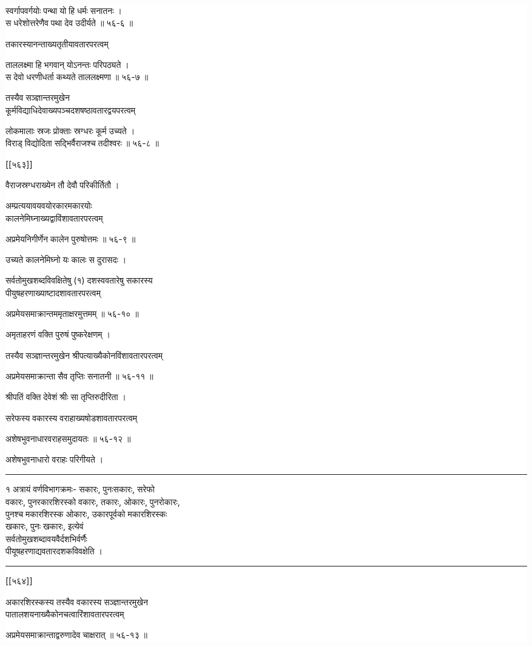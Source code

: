 स्वर्गापवर्गयोः पन्था यो हि धर्मः सनातनः ।  
स धरेशोत्तरेणैव पथा देव उदीर्यते ॥ ५६-६ ॥  
  
तकारस्यानन्ताख्यतृतीयावतारपरत्वम्  
  
ताललक्ष्मा हि भगवान् योऽनन्तः परिपठ्यते ।  
स देवो धरणीधर्ता कथ्यते ताललक्ष्मणा ॥ ५६-७ ॥  
  
तस्यैव सञ्ज्ञान्तरमुखेन   
कूर्मविद्याधिदेवाख्यपञ्चदशषष्ठावतारद्वयपरत्वम्  
  
लोकमालाः स्रजः प्रोक्ताः स्रग्धरः कूर्म उच्यते ।  
विराड् विद्योदिता सद्भिर्वैराजश्च तदीश्वरः ॥ ५६-८ ॥  
  
[[५६३]]

वैराजस्रग्धराख्येन तौ देवौ परिकीर्तितौ ।  
  
अम्प्रत्ययावयवयोरकारमकारयोः   
कालनेमिघ्नाख्यद्वाविंशावतारपरत्वम्  
  
अप्रमेयनिगीर्णेन कालेन पुरुषोत्तमः ॥ ५६-९ ॥  
  
उच्यते कालनेमिघ्नो यः कालः स दुरासदः ।  
  
सर्वतोमुखशब्दविवक्षितेषु (१) दशस्ववतारेषु सकारस्य  
पीयुषहरणाख्याष्टादशावतारपरत्वम्  
  
अप्रमेयसमाक्रान्तममृताक्षरमुत्तमम् ॥ ५६-१० ॥  
  
अमृताहरणं वक्ति पुरुषं पुष्करेक्षणम् ।  
  
तस्यैव सञ्ज्ञान्तरमुखेन श्रीपत्याख्यैकोनविंशावतारपरत्वम्  
  
अप्रमेयसमाक्रान्ता सैव तृप्तिः सनातनी ॥ ५६-११ ॥  
  
श्रीपतिं वक्ति देवेशं श्रीः सा तृप्तिरुदीरिता ।  
  
सरेफस्य वकारस्य वराहाख्यषोडशावतारपरत्वम्  
  
अशेषभुवनाधारवराहसमुदायतः ॥ ५६-१२ ॥  
  
अशेषभुवनाधारो वराहः परिगीयते ।  
  
________________  
  
१ अत्रायं वर्णविभागक्रमः- सकारः, पुनःसकारः, सरेफो   
वकारः, पुनरकारशिरस्को वकारः, तकारः, ओकारः, पुनरोकारः,   
पुनश्च मकारशिरस्क ओकारः, उकारपूर्वको मकारशिरस्कः   
खकारः, पुनः खकारः, इत्येवं   
सर्वतोमुखशब्दावयवैर्दशभिर्वर्णैः   
पीयूषहरणाद्यवतारदशकविवक्षेति ।  
  
________________  
  
[[५६४]]

अकारशिरस्कस्य तस्यैव वकारस्य सञ्ज्ञान्तरमुखेन   
पातालशयनाख्यैकोनचत्वारिंशावतारपरत्वम्  
  
अप्रमेयसमाक्रान्ताद्वरुणादेव चाक्षरात् ॥ ५६-१३ ॥  
  